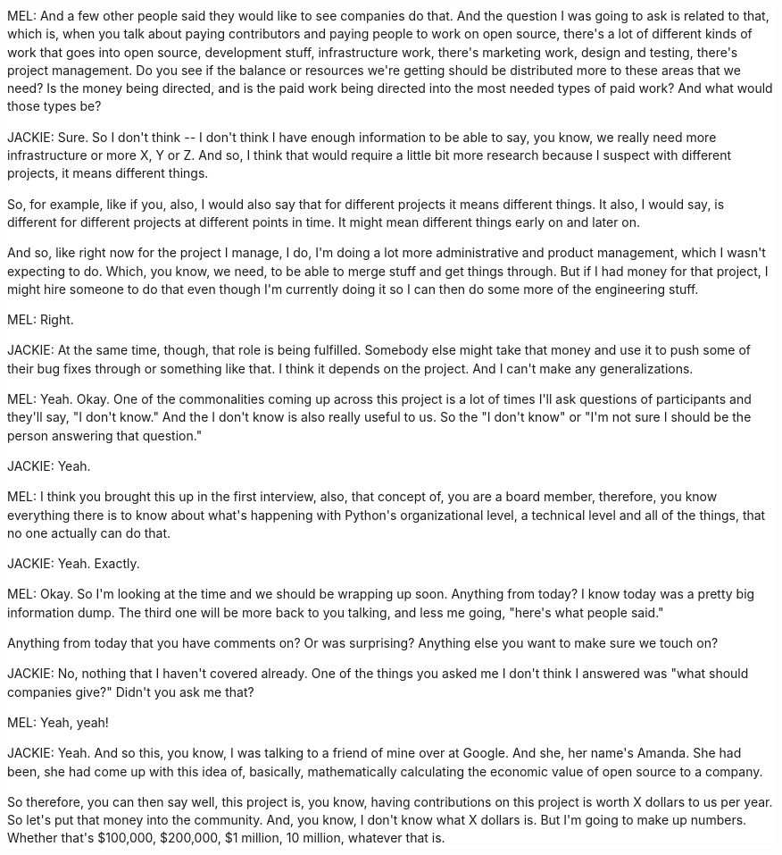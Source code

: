 MEL: And a few other people said they would like to see companies do that. And the question I was going to ask is related to that, which is, when you talk about paying contributors and paying people to work on open source, there's a lot of different kinds of work that goes into open source, development stuff, infrastructure work, there's marketing work, design and testing, there's project management. Do you see if the balance or resources we're getting should be distributed more to these areas that we need? Is the money being directed, and is the paid work being directed into the most needed types of paid work? And what would those types be?

JACKIE: Sure. So I don't think -- I don't think I have enough information to be able to say, you know, we really need more infrastructure or more X, Y or Z. And so, I think that would require a little bit more research because I suspect with different projects, it means different things.

So, for example, like if you, also, I would also say that for different projects it means different things. It also, I would say, is different for different projects at different points in time. It might mean different things early on and later on. 

And so, like right now for the project I manage, I do, I'm doing a lot more administrative and product management, which I wasn't expecting to do. Which, you know, we need, to be able to merge stuff and get things through. But if I had money for that project, I might hire someone to do that even though I'm currently doing it so I can then do some more of the engineering stuff. 

MEL: Right. 

JACKIE: At the same time, though, that role is being fulfilled. Somebody else might take that money and use it to push some of their bug fixes through or something like that. I think it depends on the project. And I can't make any generalizations. 

MEL: Yeah. Okay. One of the commonalities coming up across this project is a lot of times I'll ask questions of participants and they'll say, "I don't know." And the I don't know is also really useful to us. So the "I don't know" or "I'm not sure I should be the person answering that question."

JACKIE: Yeah. 

MEL: I think you brought this up in the first interview, also, that concept of, you are a board member, therefore, you know everything there is to know about what's happening with Python's organizational level, a technical level and all of the things, that no one actually can do that.

JACKIE: Yeah. Exactly. 

MEL: Okay. So I'm looking at the time and we should be wrapping up soon. Anything from today? I know today was a pretty big information dump. The third one will be more back to you talking, and less me going, "here's what people said."

Anything from today that you have comments on? Or was surprising? Anything else you want to make sure we touch on? 

JACKIE: No, nothing that I haven't covered already. One of the things you asked me I don't think I answered was "what should companies give?" Didn't you ask me that? 

MEL: Yeah, yeah!

JACKIE: Yeah. And so this, you know, I was talking to a friend of mine over at Google. And she, her name's Amanda. She had been, she had come up with this idea of, basically, mathematically calculating the economic value of open source to a company. 

So therefore, you can then say well, this project is, you know, having contributions on this project is worth X dollars to us per year. So let's put that money into the community. And, you know, I don't know what X dollars is. But I'm going to make up numbers. Whether that's $100,000, $200,000, $1 million, 10 million, whatever that is. 
